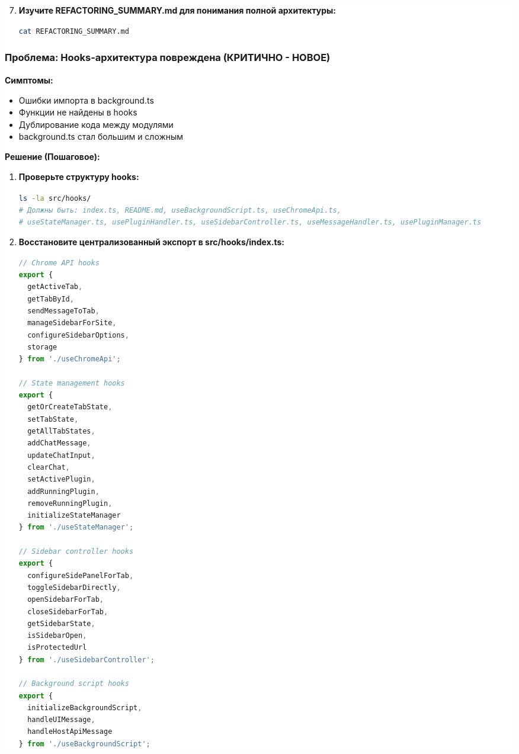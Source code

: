 7. **Изучите REFACTORING_SUMMARY.md для понимания полной архитектуры:**
   ```bash
   cat REFACTORING_SUMMARY.md
   ```

### Проблема: Hooks-архитектура повреждена (КРИТИЧНО - НОВОЕ)
**Симптомы:**
- Ошибки импорта в background.ts
- Функции не найдены в hooks
- Дублирование кода между модулями
- background.ts стал большим и сложным

**Решение (Пошаговое):**

1. **Проверьте структуру hooks:**
   ```bash
   ls -la src/hooks/
   # Должны быть: index.ts, README.md, useBackgroundScript.ts, useChromeApi.ts, 
   # useStateManager.ts, usePluginHandler.ts, useSidebarController.ts, useMessageHandler.ts, usePluginManager.ts
   ```

2. **Восстановите централизованный экспорт в src/hooks/index.ts:**
   ```typescript
   // Chrome API hooks
   export {
     getActiveTab,
     getTabById,
     sendMessageToTab,
     manageSidebarForSite,
     configureSidebarOptions,
     storage
   } from './useChromeApi';
   
   // State management hooks
   export {
     getOrCreateTabState,
     setTabState,
     getAllTabStates,
     addChatMessage,
     updateChatInput,
     clearChat,
     setActivePlugin,
     addRunningPlugin,
     removeRunningPlugin,
     initializeStateManager
   } from './useStateManager';
   
   // Sidebar controller hooks
   export {
     configureSidePanelForTab,
     toggleSidebarDirectly,
     openSidebarForTab,
     closeSidebarForTab,
     getSidebarState,
     isSidebarOpen,
     isProtectedUrl
   } from './useSidebarController';
   
   // Background script hooks
   export {
     initializeBackgroundScript,
     handleUIMessage,
     handleHostApiMessage
   } from './useBackgroundScript';
   ```